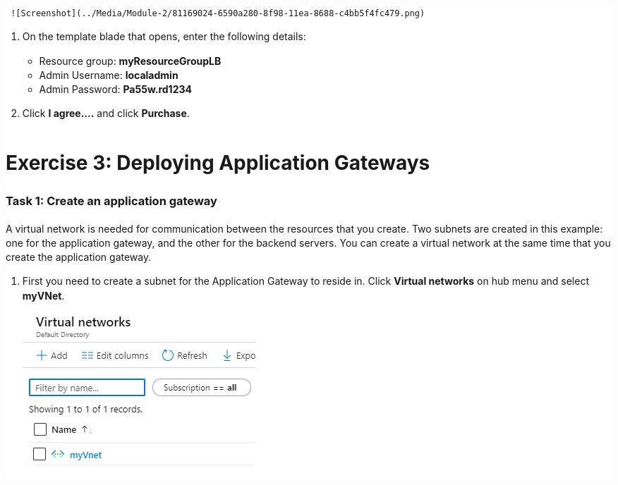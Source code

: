      ![Screenshot](../Media/Module-2/81169024-6590a280-8f98-11ea-8688-c4bb5f4fc479.png)

1.  On the template blade that opens, enter the following details:

      - Resource group:  **myResourceGroupLB**
      - Admin Username:  **localadmin**
      - Admin Password:  **Pa55w.rd1234**

1.  Click **I agree....** and click **Purchase**.
# Exercise 3: Deploying Application Gateways

### Task 1: Create an application gateway


A virtual network is needed for communication between the resources that you create. Two subnets are created in this example: one for the application gateway, and the other for the backend servers. You can create a virtual network at the same time that you create the application gateway.


1.  First you need to create a subnet for the Application Gateway to reside in.  Click **Virtual networks** on hub menu and select **myVNet**.

     ![Screenshot](../Media/Module-2/0c72b829-810a-464d-838f-8b400441a789.png)
 